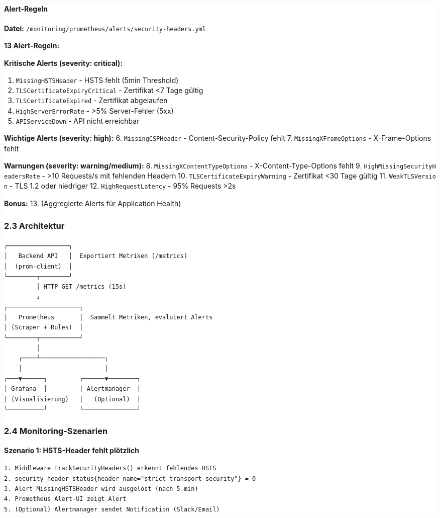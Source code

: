 #### Alert-Regeln

**Datei:** `/monitoring/prometheus/alerts/security-headers.yml`

**13 Alert-Regeln:**

**Kritische Alerts (severity: critical):**
1. `MissingHSTSHeader` - HSTS fehlt (5min Threshold)
2. `TLSCertificateExpiryCritical` - Zertifikat <7 Tage gültig
3. `TLSCertificateExpired` - Zertifikat abgelaufen
4. `HighServerErrorRate` - >5% Server-Fehler (5xx)
5. `APIServiceDown` - API nicht erreichbar

**Wichtige Alerts (severity: high):**
6. `MissingCSPHeader` - Content-Security-Policy fehlt
7. `MissingXFrameOptions` - X-Frame-Options fehlt

**Warnungen (severity: warning/medium):**
8. `MissingXContentTypeOptions` - X-Content-Type-Options fehlt
9. `HighMissingSecurityHeadersRate` - >10 Requests/s mit fehlenden Headern
10. `TLSCertificateExpiryWarning` - Zertifikat <30 Tage gültig
11. `WeakTLSVersion` - TLS 1.2 oder niedriger
12. `HighRequestLatency` - 95% Requests >2s

**Bonus:**
13. (Aggregierte Alerts für Application Health)

### 2.3 Architektur

```
┌─────────────────┐
│   Backend API   │  Exportiert Metriken (/metrics)
│  (prom-client)  │
└────────┬────────┘
         │ HTTP GET /metrics (15s)
         ↓
┌────────────────────┐
│   Prometheus       │  Sammelt Metriken, evaluiert Alerts
│ (Scraper + Rules)  │
└────────┬───────────┘
         │
    ┌────┴──────────────────┐
    │                       │
┌───▼──────┐         ┌──────▼────────┐
│ Grafana  │         │ Alertmanager  │
│ (Visualisierung)   │   (Optional)  │
└──────────┘         └───────────────┘
```

### 2.4 Monitoring-Szenarien

**Szenario 1: HSTS-Header fehlt plötzlich**
```
1. Middleware trackSecurityHeaders() erkennt fehlendes HSTS
2. security_header_status{header_name="strict-transport-security"} = 0
3. Alert MissingHSTSHeader wird ausgelöst (nach 5 min)
4. Prometheus Alert-UI zeigt Alert
5. (Optional) Alertmanager sendet Notification (Slack/Email)
```
